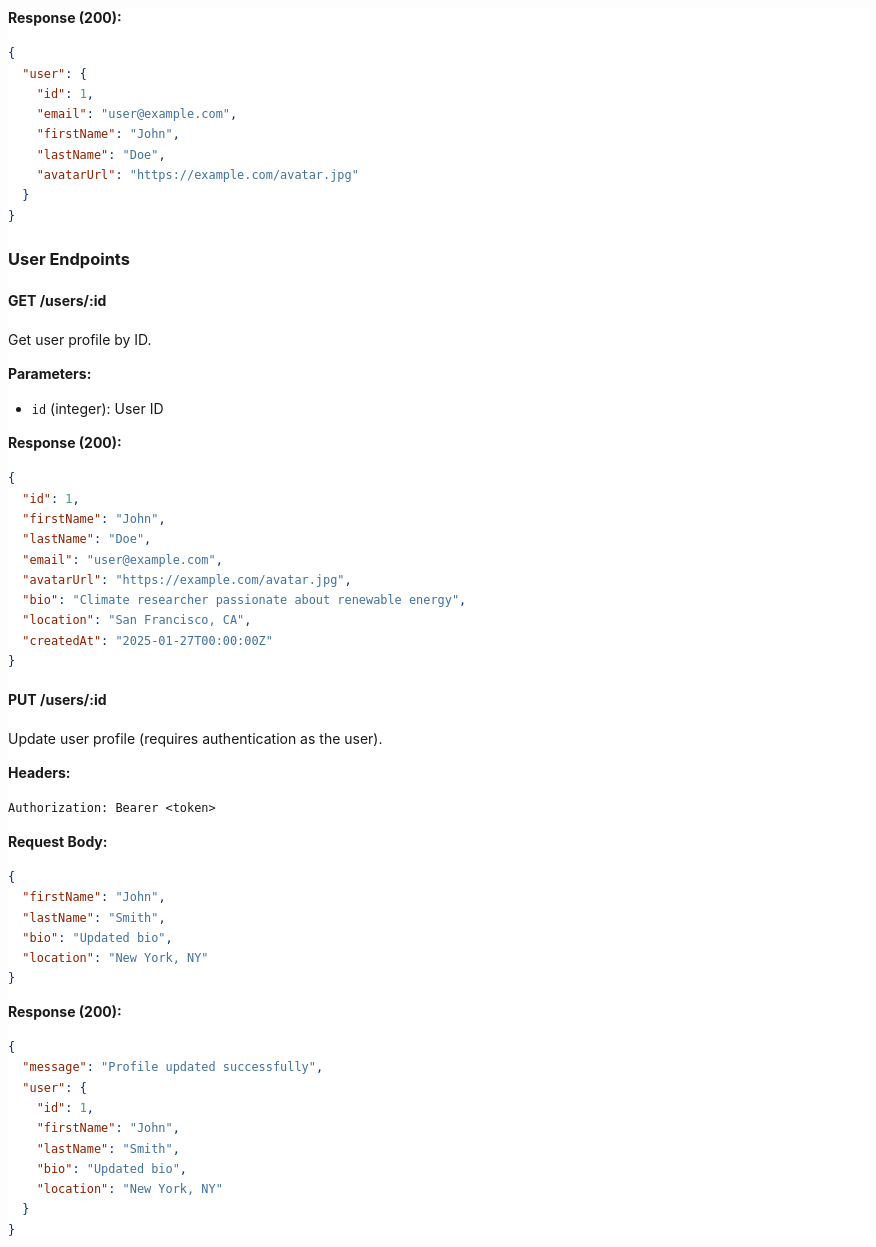 **Response (200):**
```json
{
  "user": {
    "id": 1,
    "email": "user@example.com",
    "firstName": "John",
    "lastName": "Doe",
    "avatarUrl": "https://example.com/avatar.jpg"
  }
}
```

### User Endpoints

#### GET /users/:id
Get user profile by ID.

**Parameters:**
- `id` (integer): User ID

**Response (200):**
```json
{
  "id": 1,
  "firstName": "John",
  "lastName": "Doe",
  "email": "user@example.com",
  "avatarUrl": "https://example.com/avatar.jpg",
  "bio": "Climate researcher passionate about renewable energy",
  "location": "San Francisco, CA",
  "createdAt": "2025-01-27T00:00:00Z"
}
```

#### PUT /users/:id
Update user profile (requires authentication as the user).

**Headers:**
```
Authorization: Bearer <token>
```

**Request Body:**
```json
{
  "firstName": "John",
  "lastName": "Smith",
  "bio": "Updated bio",
  "location": "New York, NY"
}
```

**Response (200):**
```json
{
  "message": "Profile updated successfully",
  "user": {
    "id": 1,
    "firstName": "John",
    "lastName": "Smith",
    "bio": "Updated bio",
    "location": "New York, NY"
  }
}
```
